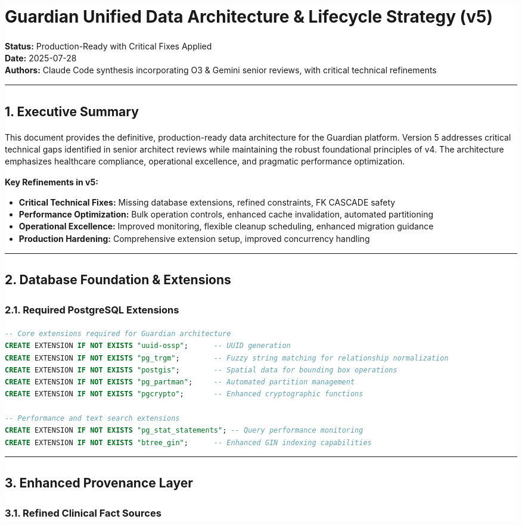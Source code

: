 # Guardian Unified Data Architecture & Lifecycle Strategy (v5)

**Status:** Production-Ready with Critical Fixes Applied  
**Date:** 2025-07-28  
**Authors:** Claude Code synthesis incorporating O3 & Gemini senior reviews, with critical technical refinements

---

## 1. Executive Summary

This document provides the definitive, production-ready data architecture for the Guardian platform. Version 5 addresses critical technical gaps identified in senior architect reviews while maintaining the robust foundational principles of v4. The architecture emphasizes healthcare compliance, operational excellence, and pragmatic performance optimization.

**Key Refinements in v5:**
- **Critical Technical Fixes:** Missing database extensions, refined constraints, FK CASCADE safety
- **Performance Optimization:** Bulk operation controls, enhanced cache invalidation, automated partitioning
- **Operational Excellence:** Improved monitoring, flexible cleanup scheduling, enhanced migration guidance
- **Production Hardening:** Comprehensive extension setup, improved concurrency handling

---

## 2. Database Foundation & Extensions

### 2.1. Required PostgreSQL Extensions

```sql
-- Core extensions required for Guardian architecture
CREATE EXTENSION IF NOT EXISTS "uuid-ossp";      -- UUID generation
CREATE EXTENSION IF NOT EXISTS "pg_trgm";        -- Fuzzy string matching for relationship normalization
CREATE EXTENSION IF NOT EXISTS "postgis";        -- Spatial data for bounding box operations
CREATE EXTENSION IF NOT EXISTS "pg_partman";     -- Automated partition management
CREATE EXTENSION IF NOT EXISTS "pgcrypto";       -- Enhanced cryptographic functions

-- Performance and text search extensions
CREATE EXTENSION IF NOT EXISTS "pg_stat_statements"; -- Query performance monitoring
CREATE EXTENSION IF NOT EXISTS "btree_gin";      -- Enhanced GIN indexing capabilities
```

---

## 3. Enhanced Provenance Layer

### 3.1. Refined Clinical Fact Sources
